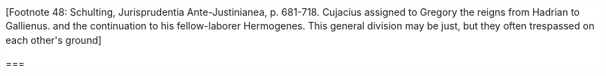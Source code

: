 [Footnote 48: Schulting, Jurisprudentia Ante-Justinianea, p. 681-718.
Cujacius assigned to Gregory the reigns from Hadrian to Gallienus. and
the continuation to his fellow-laborer Hermogenes. This general division
may be just, but they often trespassed on each other's ground]


===

